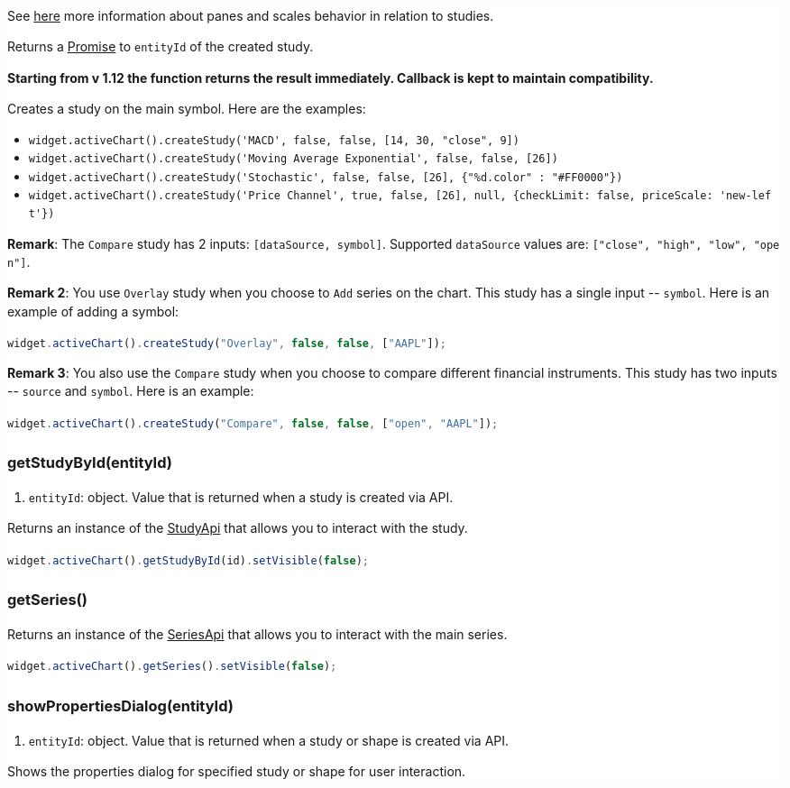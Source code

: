 See [here](https://github.com/Abolfazl2647/Charts/blob/main/Panes-And-Scales-Behavior.md) more information about panes and scales behavior in relation to studies.

Returns a [Promise](https://github.com/Abolfazl2647/Charts/blob/main/https://developer.mozilla.org/en-US/docs/Web/JavaScript/Reference/Global_Objects/Promise.md) to `entityId` of the created study.

**Starting from v 1.12 the function returns the result immediately. Callback is kept to maintain compatibility.**

Creates a study on the main symbol. Here are the examples:

- `widget.activeChart().createStudy('MACD', false, false, [14, 30, "close", 9])`
- `widget.activeChart().createStudy('Moving Average Exponential', false, false, [26])`
- `widget.activeChart().createStudy('Stochastic', false, false, [26], {"%d.color" : "#FF0000"})`
- `widget.activeChart().createStudy('Price Channel', true, false, [26], null, {checkLimit: false, priceScale: 'new-left'})`

**Remark**: The `Compare` study has 2 inputs: `[dataSource, symbol]`. Supported `dataSource` values are: `["close", "high", "low", "open"]`.

**Remark 2**: You use `Overlay` study when you choose to `Add` series on the chart. This study has a single input -- `symbol`. Here is an example of adding a symbol:

```javascript
widget.activeChart().createStudy("Overlay", false, false, ["AAPL"]);
```

**Remark 3**: You also use the `Compare` study when you choose to compare different financial instruments. This study has two inputs -- `source` and `symbol`. Here is an example:

```javascript
widget.activeChart().createStudy("Compare", false, false, ["open", "AAPL"]);
```

### getStudyById(entityId)

1. `entityId`: object. Value that is returned when a study is created via API.

Returns an instance of the [StudyApi](https://github.com/Abolfazl2647/Charts/blob/main/Study-Api.md) that allows you to interact with the study.

```javascript
widget.activeChart().getStudyById(id).setVisible(false);
```

### getSeries()

Returns an instance of the [SeriesApi](https://github.com/Abolfazl2647/Charts/blob/main/Series-Api.md) that allows you to interact with the main series.

```javascript
widget.activeChart().getSeries().setVisible(false);
```

### showPropertiesDialog(entityId)

1. `entityId`: object. Value that is returned when a study or shape is created via API.

Shows the properties dialog for specified study or shape for user interaction.

